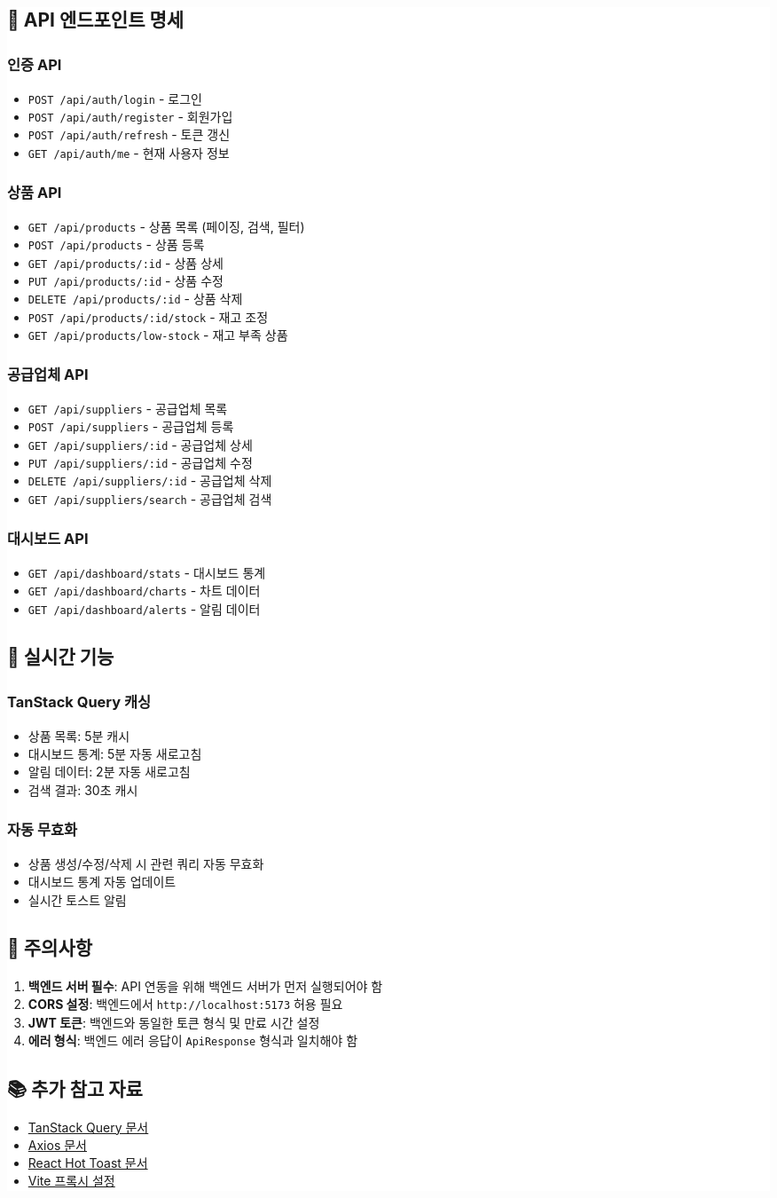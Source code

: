 ## 📝 API 엔드포인트 명세

### 인증 API
- `POST /api/auth/login` - 로그인
- `POST /api/auth/register` - 회원가입
- `POST /api/auth/refresh` - 토큰 갱신
- `GET /api/auth/me` - 현재 사용자 정보

### 상품 API
- `GET /api/products` - 상품 목록 (페이징, 검색, 필터)
- `POST /api/products` - 상품 등록
- `GET /api/products/:id` - 상품 상세
- `PUT /api/products/:id` - 상품 수정
- `DELETE /api/products/:id` - 상품 삭제
- `POST /api/products/:id/stock` - 재고 조정
- `GET /api/products/low-stock` - 재고 부족 상품

### 공급업체 API
- `GET /api/suppliers` - 공급업체 목록
- `POST /api/suppliers` - 공급업체 등록
- `GET /api/suppliers/:id` - 공급업체 상세
- `PUT /api/suppliers/:id` - 공급업체 수정
- `DELETE /api/suppliers/:id` - 공급업체 삭제
- `GET /api/suppliers/search` - 공급업체 검색

### 대시보드 API
- `GET /api/dashboard/stats` - 대시보드 통계
- `GET /api/dashboard/charts` - 차트 데이터
- `GET /api/dashboard/alerts` - 알림 데이터

## 🔄 실시간 기능

### TanStack Query 캐싱
- 상품 목록: 5분 캐시
- 대시보드 통계: 5분 자동 새로고침
- 알림 데이터: 2분 자동 새로고침
- 검색 결과: 30초 캐시

### 자동 무효화
- 상품 생성/수정/삭제 시 관련 쿼리 자동 무효화
- 대시보드 통계 자동 업데이트
- 실시간 토스트 알림

## 🚨 주의사항

1. **백엔드 서버 필수**: API 연동을 위해 백엔드 서버가 먼저 실행되어야 함
2. **CORS 설정**: 백엔드에서 `http://localhost:5173` 허용 필요
3. **JWT 토큰**: 백엔드와 동일한 토큰 형식 및 만료 시간 설정
4. **에러 형식**: 백엔드 에러 응답이 `ApiResponse` 형식과 일치해야 함

## 📚 추가 참고 자료

- [TanStack Query 문서](https://tanstack.com/query/latest)
- [Axios 문서](https://axios-http.com/)
- [React Hot Toast 문서](https://react-hot-toast.com/)
- [Vite 프록시 설정](https://vitejs.dev/config/server-options.html#server-proxy)